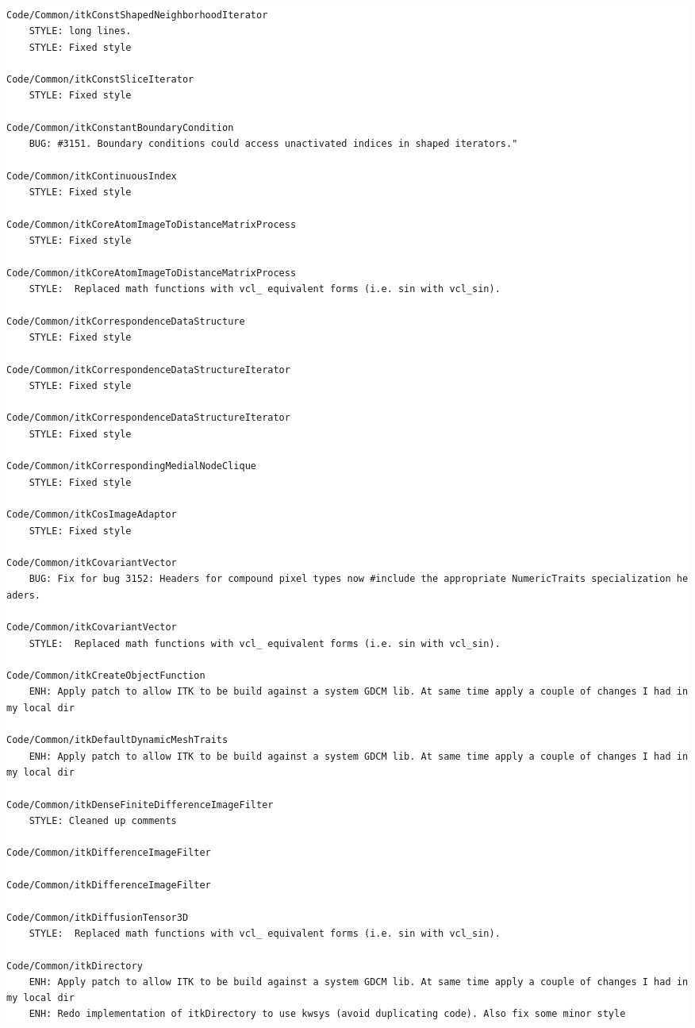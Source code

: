     Code/Common/itkConstShapedNeighborhoodIterator
        STYLE: long lines.
        STYLE: Fixed style

    Code/Common/itkConstSliceIterator
        STYLE: Fixed style

    Code/Common/itkConstantBoundaryCondition
        BUG: #3151. Boundary conditions could access unactivated indices in shaped iterators."

    Code/Common/itkContinuousIndex
        STYLE: Fixed style

    Code/Common/itkCoreAtomImageToDistanceMatrixProcess
        STYLE: Fixed style

    Code/Common/itkCoreAtomImageToDistanceMatrixProcess
        STYLE:  Replaced math functions with vcl_ equivalent forms (i.e. sin with vcl_sin).

    Code/Common/itkCorrespondenceDataStructure
        STYLE: Fixed style

    Code/Common/itkCorrespondenceDataStructureIterator
        STYLE: Fixed style

    Code/Common/itkCorrespondenceDataStructureIterator
        STYLE: Fixed style

    Code/Common/itkCorrespondingMedialNodeClique
        STYLE: Fixed style

    Code/Common/itkCosImageAdaptor
        STYLE: Fixed style

    Code/Common/itkCovariantVector
        BUG: Fix for bug 3152: Headers for compound pixel types now #include the appropriate NumericTraits specialization headers.

    Code/Common/itkCovariantVector
        STYLE:  Replaced math functions with vcl_ equivalent forms (i.e. sin with vcl_sin).

    Code/Common/itkCreateObjectFunction
        ENH: Apply patch to allow ITK to be build against a system GDCM lib. At same time apply a couple of changes I had in my local dir

    Code/Common/itkDefaultDynamicMeshTraits
        ENH: Apply patch to allow ITK to be build against a system GDCM lib. At same time apply a couple of changes I had in my local dir

    Code/Common/itkDenseFiniteDifferenceImageFilter
        STYLE: Cleaned up comments

    Code/Common/itkDifferenceImageFilter

    Code/Common/itkDifferenceImageFilter

    Code/Common/itkDiffusionTensor3D
        STYLE:  Replaced math functions with vcl_ equivalent forms (i.e. sin with vcl_sin).

    Code/Common/itkDirectory
        ENH: Apply patch to allow ITK to be build against a system GDCM lib. At same time apply a couple of changes I had in my local dir
        ENH: Redo implementation of itkDirectory to use kwsys (avoid duplicating code). Also fix some minor style

